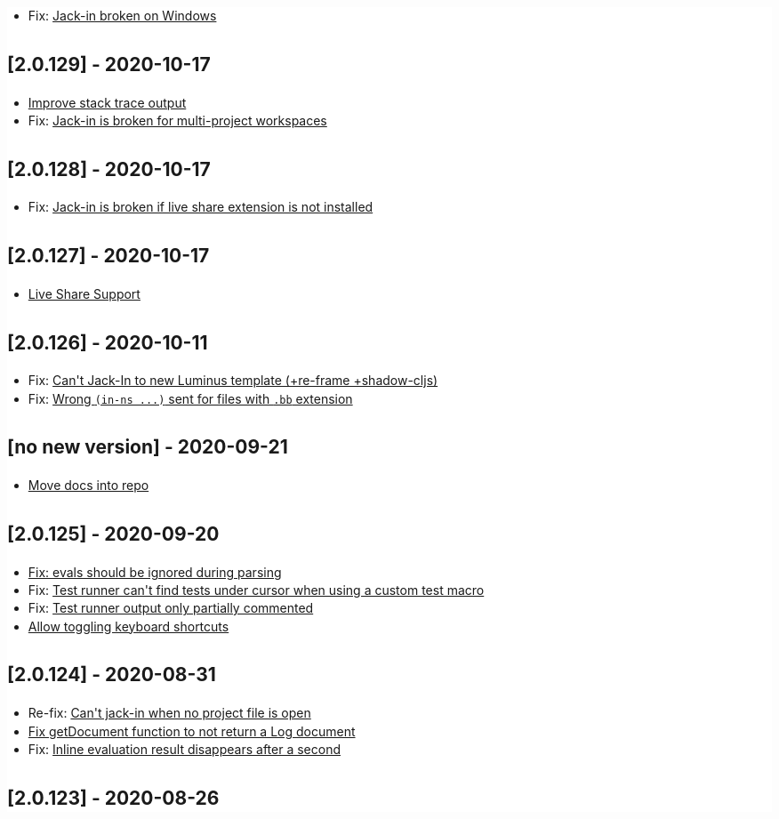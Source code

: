 - Fix: [Jack-in broken on Windows](https://github.com/BetterThanTomorrow/calva/issues/827)

## [2.0.129] - 2020-10-17

- [Improve stack trace output](https://github.com/BetterThanTomorrow/calva/pull/806)
- Fix: [Jack-in is broken for multi-project workspaces](https://github.com/BetterThanTomorrow/calva/issues/821)

## [2.0.128] - 2020-10-17

- Fix: [Jack-in is broken if live share extension is not installed](https://github.com/BetterThanTomorrow/calva/issues/821)

## [2.0.127] - 2020-10-17

- [Live Share Support](https://github.com/BetterThanTomorrow/calva/issues/803)

## [2.0.126] - 2020-10-11

- Fix: [Can't Jack-In to new Luminus template (+re-frame +shadow-cljs)](https://github.com/BetterThanTomorrow/calva/issues/777)
- Fix: [Wrong `(in-ns ...)` sent for files with `.bb` extension](https://github.com/BetterThanTomorrow/calva/issues/812)

## [no new version] - 2020-09-21

- [Move docs into repo](https://github.com/BetterThanTomorrow/calva/issues/788)

## [2.0.125] - 2020-09-20

- [Fix: evals should be ignored during parsing](https://github.com/BetterThanTomorrow/calva/issues/763)
- Fix: [Test runner can't find tests under cursor when using a custom test macro](https://github.com/BetterThanTomorrow/calva/issues/786)
- Fix: [Test runner output only partially commented](https://github.com/BetterThanTomorrow/calva/issues/787)
- [Allow toggling keyboard shortcuts](https://github.com/BetterThanTomorrow/calva/issues/784)

## [2.0.124] - 2020-08-31

- Re-fix: [Can't jack-in when no project file is open](https://github.com/BetterThanTomorrow/calva/issues/734)
- [Fix getDocument function to not return a Log document](https://github.com/BetterThanTomorrow/calva/issues/771)
- Fix: [Inline evaluation result disappears after a second](https://github.com/BetterThanTomorrow/calva/issues/774)

## [2.0.123] - 2020-08-26
